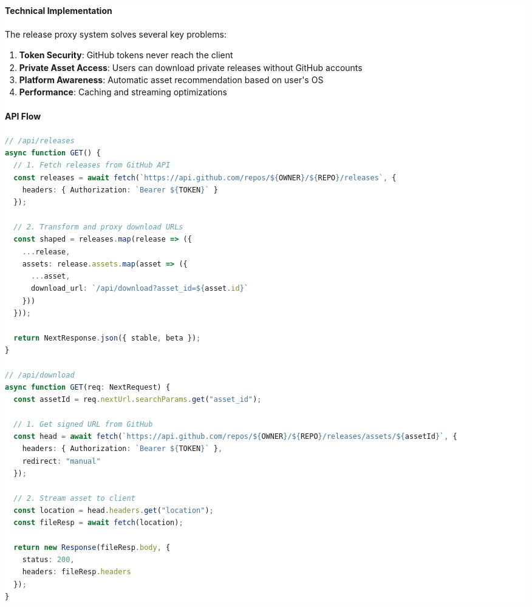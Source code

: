 #### Technical Implementation

The release proxy system solves several key problems:

1. **Token Security**: GitHub tokens never reach the client
2. **Private Asset Access**: Users can download private releases without GitHub accounts
3. **Platform Awareness**: Automatic asset recommendation based on user's OS
4. **Performance**: Caching and streaming optimizations

#### API Flow

```typescript
// /api/releases
async function GET() {
  // 1. Fetch releases from GitHub API
  const releases = await fetch(`https://api.github.com/repos/${OWNER}/${REPO}/releases`, {
    headers: { Authorization: `Bearer ${TOKEN}` }
  });
  
  // 2. Transform and proxy download URLs
  const shaped = releases.map(release => ({
    ...release,
    assets: release.assets.map(asset => ({
      ...asset,
      download_url: `/api/download?asset_id=${asset.id}`
    }))
  }));
  
  return NextResponse.json({ stable, beta });
}

// /api/download
async function GET(req: NextRequest) {
  const assetId = req.nextUrl.searchParams.get("asset_id");
  
  // 1. Get signed URL from GitHub
  const head = await fetch(`https://api.github.com/repos/${OWNER}/${REPO}/releases/assets/${assetId}`, {
    headers: { Authorization: `Bearer ${TOKEN}` },
    redirect: "manual"
  });
  
  // 2. Stream asset to client
  const location = head.headers.get("location");
  const fileResp = await fetch(location);
  
  return new Response(fileResp.body, { 
    status: 200,
    headers: fileResp.headers
  });
}
```
